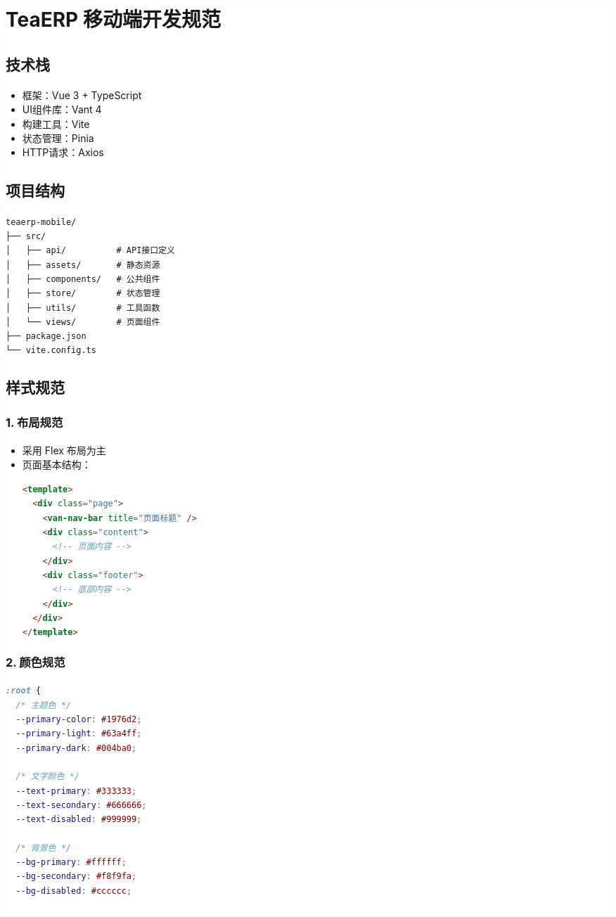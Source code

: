 # TeaERP 移动端开发规范

## 技术栈
- 框架：Vue 3 + TypeScript
- UI组件库：Vant 4
- 构建工具：Vite
- 状态管理：Pinia
- HTTP请求：Axios

## 项目结构
```
teaerp-mobile/
├── src/
│   ├── api/          # API接口定义
│   ├── assets/       # 静态资源
│   ├── components/   # 公共组件
│   ├── store/        # 状态管理
│   ├── utils/        # 工具函数
│   └── views/        # 页面组件
├── package.json
└── vite.config.ts
```

## 样式规范

### 1. 布局规范
- 采用 Flex 布局为主
- 页面基本结构：
  ```html
  <template>
    <div class="page">
      <van-nav-bar title="页面标题" />
      <div class="content">
        <!-- 页面内容 -->
      </div>
      <div class="footer">
        <!-- 底部内容 -->
      </div>
    </div>
  </template>
  ```

### 2. 颜色规范
```css
:root {
  /* 主题色 */
  --primary-color: #1976d2;
  --primary-light: #63a4ff;
  --primary-dark: #004ba0;
  
  /* 文字颜色 */
  --text-primary: #333333;
  --text-secondary: #666666;
  --text-disabled: #999999;
  
  /* 背景色 */
  --bg-primary: #ffffff;
  --bg-secondary: #f8f9fa;
  --bg-disabled: #cccccc;
  
```